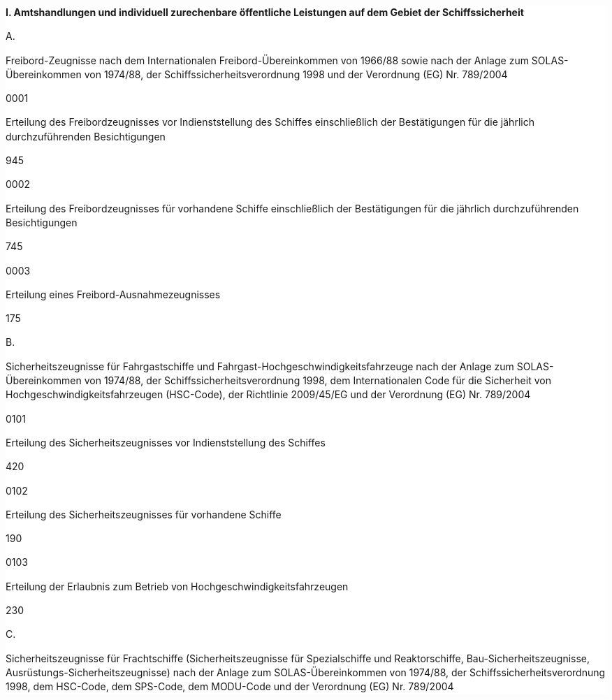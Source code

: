 **I.
Amtshandlungen und individuell zurechenbare öffentliche Leistungen
auf dem Gebiet der Schiffssicherheit**

A.

Freibord-Zeugnisse nach dem Internationalen Freibord-Übereinkommen von 1966/88 sowie nach der Anlage zum SOLAS-Übereinkommen von 1974/88, der Schiffssicherheitsverordnung 1998 und der Verordnung (EG) Nr. 789/2004

0001

Erteilung des Freibordzeugnisses vor Indienststellung des Schiffes einschließlich der Bestätigungen für die jährlich durchzuführenden Besichtigungen

945

0002

Erteilung des Freibordzeugnisses für vorhandene Schiffe einschließlich der Bestätigungen für die jährlich durchzuführenden Besichtigungen

745

0003

Erteilung eines Freibord-Ausnahmezeugnisses

175

B.

Sicherheitszeugnisse für Fahrgastschiffe und Fahrgast-Hochgeschwindigkeitsfahrzeuge nach der Anlage zum SOLAS-Übereinkommen von 1974/88, der Schiffssicherheitsverordnung 1998, dem Internationalen Code für die Sicherheit von Hochgeschwindigkeitsfahrzeugen (HSC-Code), der Richtlinie 2009/45/EG und der Verordnung (EG) Nr. 789/2004

0101

Erteilung des Sicherheitszeugnisses vor Indienststellung des Schiffes

420

0102

Erteilung des Sicherheitszeugnisses für vorhandene Schiffe

190

0103

Erteilung der Erlaubnis zum Betrieb von Hochgeschwindigkeitsfahrzeugen

230

C.

Sicherheitszeugnisse für Frachtschiffe (Sicherheitszeugnisse für Spezialschiffe und Reaktorschiffe, Bau-Sicherheitszeugnisse, Ausrüstungs-Sicherheitszeugnisse) nach der Anlage zum SOLAS-Übereinkommen von 1974/88, der Schiffssicherheitsverordnung 1998, dem HSC-Code, dem SPS-Code, dem MODU-Code und der Verordnung (EG) Nr. 789/2004
